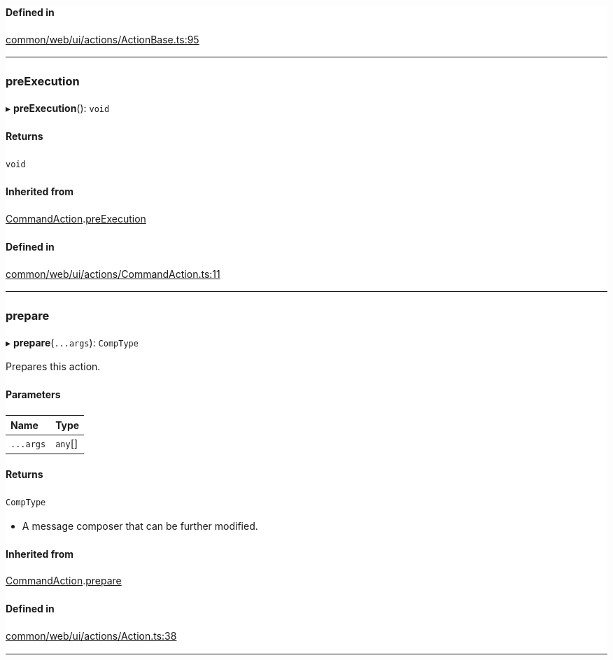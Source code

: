 #### Defined in

[common/web/ui/actions/ActionBase.ts:95](https://github.com/Soroush9978/rds-ng/blob/165bdc6/src/common/web/ui/actions/ActionBase.ts#L95)

___

### preExecution

▸ **preExecution**(): `void`

#### Returns

`void`

#### Inherited from

[CommandAction](common_web_ui_actions_CommandAction.CommandAction.md).[preExecution](common_web_ui_actions_CommandAction.CommandAction.md#preexecution)

#### Defined in

[common/web/ui/actions/CommandAction.ts:11](https://github.com/Soroush9978/rds-ng/blob/165bdc6/src/common/web/ui/actions/CommandAction.ts#L11)

___

### prepare

▸ **prepare**(`...args`): `CompType`

Prepares this action.

#### Parameters

| Name | Type |
| :------ | :------ |
| `...args` | `any`[] |

#### Returns

`CompType`

- A message composer that can be further modified.

#### Inherited from

[CommandAction](common_web_ui_actions_CommandAction.CommandAction.md).[prepare](common_web_ui_actions_CommandAction.CommandAction.md#prepare)

#### Defined in

[common/web/ui/actions/Action.ts:38](https://github.com/Soroush9978/rds-ng/blob/165bdc6/src/common/web/ui/actions/Action.ts#L38)

___
